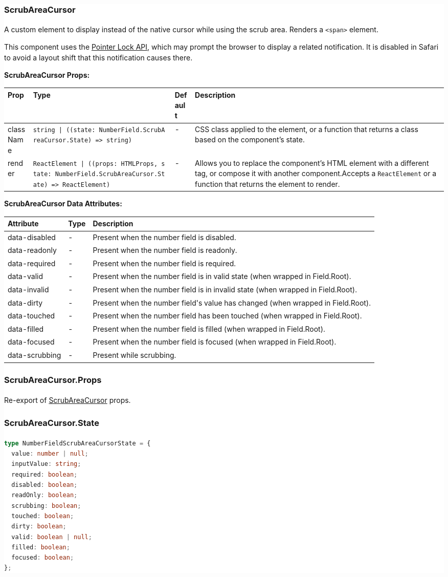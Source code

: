 ### ScrubAreaCursor

A custom element to display instead of the native cursor while using the scrub area. Renders a `<span>` element.

This component uses the [Pointer Lock API](https://developer.mozilla.org/en-US/docs/Web/API/Pointer_Lock_API), which may prompt the browser to display a related notification. It is disabled in Safari to avoid a layout shift that this notification causes there.

**ScrubAreaCursor Props:**

| Prop           | Type                                                                                                  | Default | Description                                                                                                                                                                              |
| :------------- | :---------------------------------------------------------------------------------------------------- | :------ | :--------------------------------------------------------------------------------------------------------------------------------------------------------------------------------------- |
| className      | `string \| ((state: NumberField.ScrubAreaCursor.State) => string)`                                    | -       | CSS class applied to the element, or a function that returns a class based on the component’s state.                                                                                     |
| render         | `ReactElement \| ((props: HTMLProps, state: NumberField.ScrubAreaCursor.State) => ReactElement)`      | -       | Allows you to replace the component’s HTML element with a different tag, or compose it with another component.Accepts a `ReactElement` or a function that returns the element to render. |

**ScrubAreaCursor Data Attributes:**

| Attribute      | Type    | Description                                                                          |
| :------------- | :------ | :----------------------------------------------------------------------------------- |
| data-disabled  | -       | Present when the number field is disabled.                                           |
| data-readonly  | -       | Present when the number field is readonly.                                           |
| data-required  | -       | Present when the number field is required.                                           |
| data-valid     | -       | Present when the number field is in valid state (when wrapped in Field.Root).        |
| data-invalid   | -       | Present when the number field is in invalid state (when wrapped in Field.Root).      |
| data-dirty     | -       | Present when the number field's value has changed (when wrapped in Field.Root).      |
| data-touched   | -       | Present when the number field has been touched (when wrapped in Field.Root).         |
| data-filled    | -       | Present when the number field is filled (when wrapped in Field.Root).                |
| data-focused   | -       | Present when the number field is focused (when wrapped in Field.Root).               |
| data-scrubbing | -       | Present while scrubbing.                                                             |

### ScrubAreaCursor.Props

Re-export of [ScrubAreaCursor](#scrubareacursor) props.

### ScrubAreaCursor.State

```typescript
type NumberFieldScrubAreaCursorState = {
  value: number | null;
  inputValue: string;
  required: boolean;
  disabled: boolean;
  readOnly: boolean;
  scrubbing: boolean;
  touched: boolean;
  dirty: boolean;
  valid: boolean | null;
  filled: boolean;
  focused: boolean;
};
```
